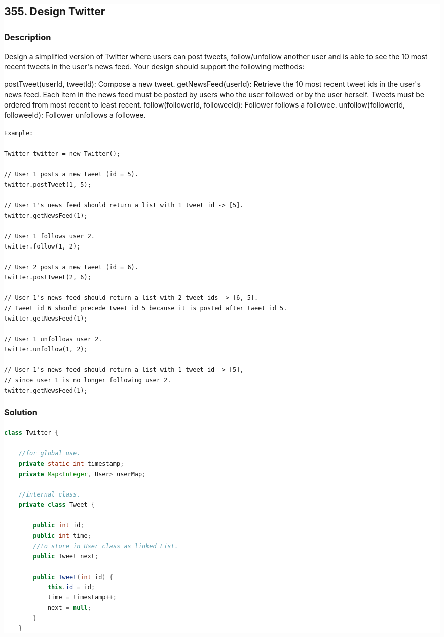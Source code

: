 ## 355. Design Twitter
### Description
Design a simplified version of Twitter where users can post tweets, follow/unfollow another user and is able to see the 10 most recent tweets in the user's news feed. Your design should support the following methods:

postTweet(userId, tweetId): Compose a new tweet.
getNewsFeed(userId): Retrieve the 10 most recent tweet ids in the user's news feed. Each item in the news feed must be posted by users who the user followed or by the user herself. Tweets must be ordered from most recent to least recent.
follow(followerId, followeeId): Follower follows a followee.
unfollow(followerId, followeeId): Follower unfollows a followee.
```
Example:

Twitter twitter = new Twitter();

// User 1 posts a new tweet (id = 5).
twitter.postTweet(1, 5);

// User 1's news feed should return a list with 1 tweet id -> [5].
twitter.getNewsFeed(1);

// User 1 follows user 2.
twitter.follow(1, 2);

// User 2 posts a new tweet (id = 6).
twitter.postTweet(2, 6);

// User 1's news feed should return a list with 2 tweet ids -> [6, 5].
// Tweet id 6 should precede tweet id 5 because it is posted after tweet id 5.
twitter.getNewsFeed(1);

// User 1 unfollows user 2.
twitter.unfollow(1, 2);

// User 1's news feed should return a list with 1 tweet id -> [5],
// since user 1 is no longer following user 2.
twitter.getNewsFeed(1);
```

### Solution
```java
class Twitter {

	//for global use.
	private static int timestamp;
	private Map<Integer, User> userMap;

	//internal class.
	private class Tweet {

		public int id;
		public int time;
		//to store in User class as linked List.
		public Tweet next;

		public Tweet(int id) {
			this.id = id;
			time = timestamp++;
			next = null;
		}
	}
```